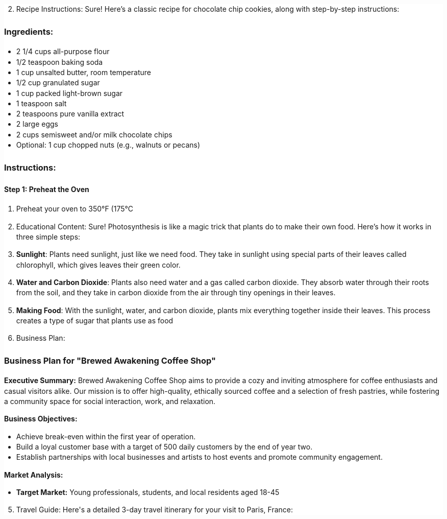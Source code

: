 2. Recipe Instructions:
Sure! Here’s a classic recipe for chocolate chip cookies, along with step-by-step instructions:

### Ingredients:
- 2 1/4 cups all-purpose flour
- 1/2 teaspoon baking soda
- 1 cup unsalted butter, room temperature
- 1/2 cup granulated sugar
- 1 cup packed light-brown sugar
- 1 teaspoon salt
- 2 teaspoons pure vanilla extract
- 2 large eggs
- 2 cups semisweet and/or milk chocolate chips
- Optional: 1 cup chopped nuts (e.g., walnuts or pecans)

### Instructions:

#### Step 1: Preheat the Oven
1. Preheat your oven to 350°F (175°C

3. Educational Content:
Sure! Photosynthesis is like a magic trick that plants do to make their own food. Here’s how it works in three simple steps:

1. **Sunlight**: Plants need sunlight, just like we need food. They take in sunlight using special parts of their leaves called chlorophyll, which gives leaves their green color.

2. **Water and Carbon Dioxide**: Plants also need water and a gas called carbon dioxide. They absorb water through their roots from the soil, and they take in carbon dioxide from the air through tiny openings in their leaves.

3. **Making Food**: With the sunlight, water, and carbon dioxide, plants mix everything together inside their leaves. This process creates a type of sugar that plants use as food

4. Business Plan:
### Business Plan for "Brewed Awakening Coffee Shop"

**Executive Summary:**
Brewed Awakening Coffee Shop aims to provide a cozy and inviting atmosphere for coffee enthusiasts and casual visitors alike. Our mission is to offer high-quality, ethically sourced coffee and a selection of fresh pastries, while fostering a community space for social interaction, work, and relaxation.

**Business Objectives:**
- Achieve break-even within the first year of operation.
- Build a loyal customer base with a target of 500 daily customers by the end of year two.
- Establish partnerships with local businesses and artists to host events and promote community engagement.

**Market Analysis:**
- **Target Market:** Young professionals, students, and local residents aged 18-45

5. Travel Guide:
Here's a detailed 3-day travel itinerary for your visit to Paris, France:

